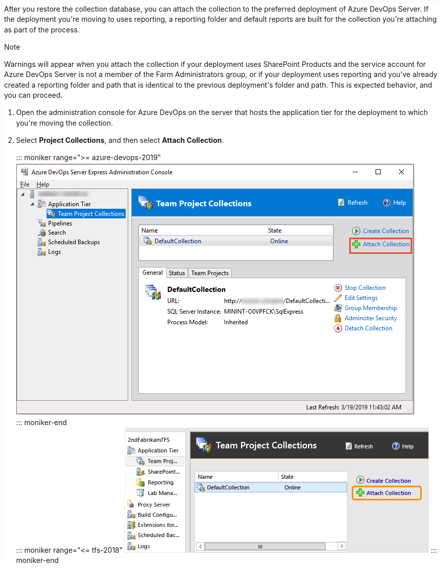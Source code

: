 After you restore the collection database, you can attach the collection to the preferred deployment of Azure DevOps Server. If the deployment you're moving to uses reporting, a reporting folder and default reports are built for the collection you're attaching as part of the process.

> [!NOTE]
> Warnings will appear when you attach the collection if your deployment uses SharePoint Products and the service account for Azure DevOps Server is not a member of the Farm Administrators group, or if your deployment uses reporting and you've already created a reporting folder and path that is identical to the previous deployment's folder and path. This is expected behavior, and you can proceed.

1.  Open the administration console for Azure DevOps on the server that hosts the application tier for the deployment to which you're moving the collection.

2.  Select **Project Collections**, and then select **Attach Collection**.

	::: moniker range=">= azure-devops-2019"  
	![Azure DevOps Server Administration console, Team Project Collections](_img/move-hw/attach-collection.png)  
	::: moniker-end  
	::: moniker range="<= tfs-2018"
	![TFS Administration console, Team Project Collections](_img/ic738723.png)
	::: moniker-end  
